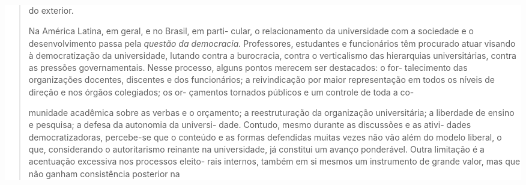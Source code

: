 > do exterior.
>
> Na América Latina, em geral, e no Brasil, em parti- cular, o
> relacionamento da universidade com a sociedade e o desenvolvimento
> passa pela *questão da democracia.* Professores, estudantes e
> funcionários têm procurado atuar visando à democratização da
> universidade, lutando contra a burocracia, contra o verticalismo das
> hierarquias universitárias, contra as pressões governamentais. Nesse
> processo, alguns pontos merecem ser destacados: o for- talecimento das
> organizações docentes, discentes e dos funcionários; a reivindicação
> por maior representação em todos os níveis de direção e nos órgãos
> colegiados; os or- çamentos tornados públicos e um controle de toda a
> co-
>
> munidade acadêmica sobre as verbas e o orçamento; a reestruturação da
> organização universitária; a liberdade de ensino e pesquisa; a defesa
> da autonomia da universi- dade. Contudo, mesmo durante as discussões e
> as ativi- dades democratizadoras, percebe-se que o conteúdo e as
> formas defendidas muitas vezes não vão além do modelo liberal, o que,
> considerando o autoritarismo reinante na universidade, já constitui um
> avanço ponderável. Outra limitação é a acentuação excessiva nos
> processos eleito- rais internos, também em si mesmos um instrumento de
> grande valor, mas que não ganham consistência posterior na
